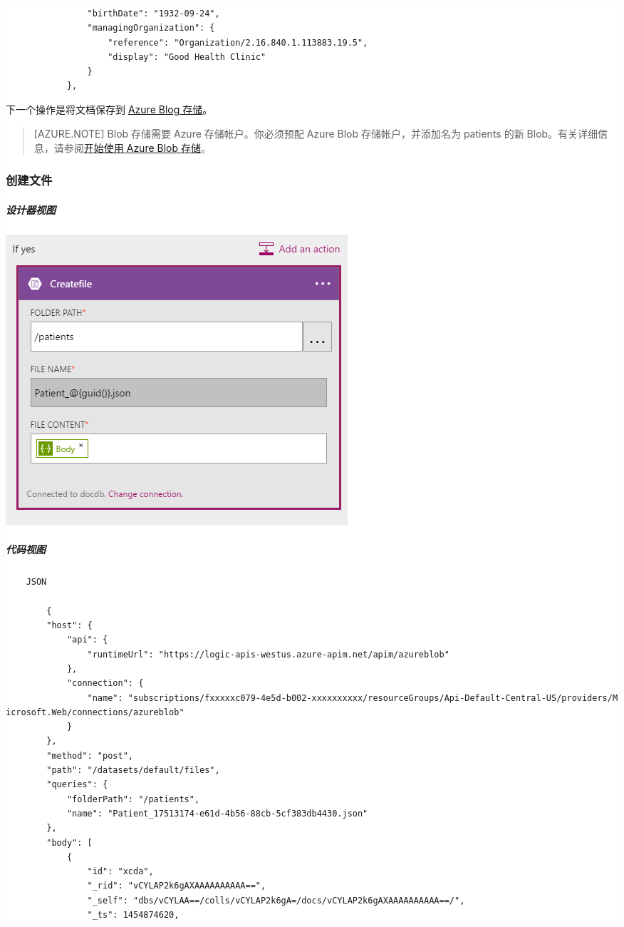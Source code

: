 		            "birthDate": "1932-09-24",
		            "managingOrganization": {
		                "reference": "Organization/2.16.840.1.113883.19.5",
		                "display": "Good Health Clinic"
		            }
		        },



下一个操作是将文档保存到 [Azure Blog 存储](https://azure.microsoft.com/services/storage/)。

> [AZURE.NOTE] Blob 存储需要 Azure 存储帐户。你必须预配 Azure Blob 存储帐户，并添加名为 patients 的新 Blob。有关详细信息，请参阅[开始使用 Azure Blob 存储](../storage/storage-dotnet-how-to-use-blobs.md)。

### 创建文件

##### 设计器视图

![创建文件](./media/documentdb-change-notification/createfile.png)

##### 代码视图

		JSON
		
			{
		    "host": {
		        "api": {
		            "runtimeUrl": "https://logic-apis-westus.azure-apim.net/apim/azureblob"
		        },
		        "connection": {
		            "name": "subscriptions/fxxxxxc079-4e5d-b002-xxxxxxxxxx/resourceGroups/Api-Default-Central-US/providers/Microsoft.Web/connections/azureblob"
		        }
		    },
		    "method": "post",
		    "path": "/datasets/default/files",
		    "queries": {
		        "folderPath": "/patients",
		        "name": "Patient_17513174-e61d-4b56-88cb-5cf383db4430.json"
		    },
		    "body": [
		        {
		            "id": "xcda",
		            "_rid": "vCYLAP2k6gAXAAAAAAAAAA==",
		            "_self": "dbs/vCYLAA==/colls/vCYLAP2k6gA=/docs/vCYLAP2k6gAXAAAAAAAAAA==/",
		            "_ts": 1454874620,